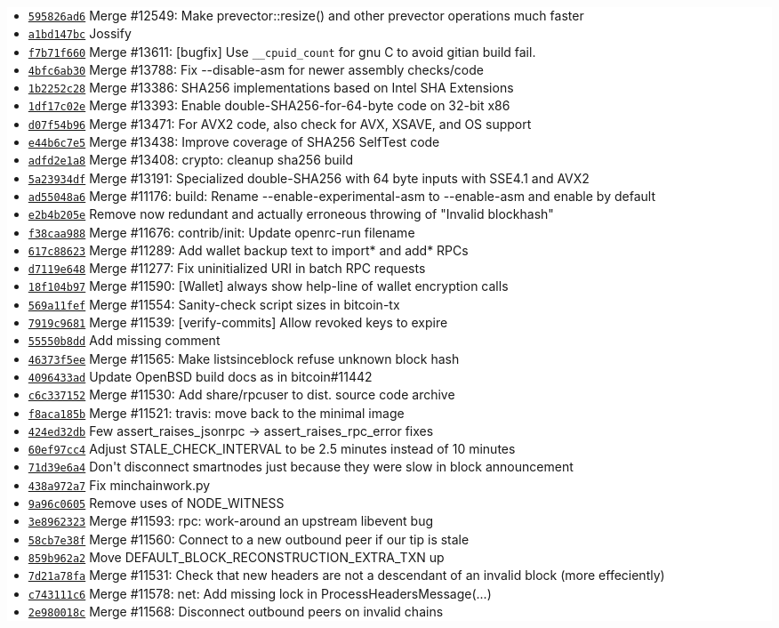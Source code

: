 - [`595826ad6`](https://github.com/jossnetwork/joss/commit/595826ad6) Merge #12549: Make prevector::resize() and other prevector operations much faster
- [`a1bd147bc`](https://github.com/jossnetwork/joss/commit/a1bd147bc) Jossify
- [`f7b71f660`](https://github.com/jossnetwork/joss/commit/f7b71f660) Merge #13611: [bugfix] Use `__cpuid_count` for gnu C to avoid gitian build fail.
- [`4bfc6ab30`](https://github.com/jossnetwork/joss/commit/4bfc6ab30) Merge #13788: Fix --disable-asm for newer assembly checks/code
- [`1b2252c28`](https://github.com/jossnetwork/joss/commit/1b2252c28) Merge #13386: SHA256 implementations based on Intel SHA Extensions
- [`1df17c02e`](https://github.com/jossnetwork/joss/commit/1df17c02e) Merge #13393: Enable double-SHA256-for-64-byte code on 32-bit x86
- [`d07f54b96`](https://github.com/jossnetwork/joss/commit/d07f54b96) Merge #13471: For AVX2 code, also check for AVX, XSAVE, and OS support
- [`e44b6c7e5`](https://github.com/jossnetwork/joss/commit/e44b6c7e5) Merge #13438: Improve coverage of SHA256 SelfTest code
- [`adfd2e1a8`](https://github.com/jossnetwork/joss/commit/adfd2e1a8) Merge #13408: crypto: cleanup sha256 build
- [`5a23934df`](https://github.com/jossnetwork/joss/commit/5a23934df) Merge #13191: Specialized double-SHA256 with 64 byte inputs with SSE4.1 and AVX2
- [`ad55048a6`](https://github.com/jossnetwork/joss/commit/ad55048a6) Merge #11176: build: Rename --enable-experimental-asm to --enable-asm and enable by default
- [`e2b4b205e`](https://github.com/jossnetwork/joss/commit/e2b4b205e) Remove now redundant and actually erroneous throwing of "Invalid blockhash"
- [`f38caa988`](https://github.com/jossnetwork/joss/commit/f38caa988) Merge #11676: contrib/init: Update openrc-run filename
- [`617c88623`](https://github.com/jossnetwork/joss/commit/617c88623) Merge #11289: Add wallet backup text to import* and add* RPCs
- [`d7119e648`](https://github.com/jossnetwork/joss/commit/d7119e648) Merge #11277: Fix uninitialized URI in batch RPC requests
- [`18f104b97`](https://github.com/jossnetwork/joss/commit/18f104b97) Merge #11590: [Wallet] always show help-line of wallet encryption calls
- [`569a11fef`](https://github.com/jossnetwork/joss/commit/569a11fef) Merge #11554: Sanity-check script sizes in bitcoin-tx
- [`7919c9681`](https://github.com/jossnetwork/joss/commit/7919c9681) Merge #11539: [verify-commits] Allow revoked keys to expire
- [`55550b8dd`](https://github.com/jossnetwork/joss/commit/55550b8dd) Add missing comment
- [`46373f5ee`](https://github.com/jossnetwork/joss/commit/46373f5ee) Merge #11565: Make listsinceblock refuse unknown block hash
- [`4096433ad`](https://github.com/jossnetwork/joss/commit/4096433ad) Update OpenBSD build docs as in bitcoin#11442
- [`c6c337152`](https://github.com/jossnetwork/joss/commit/c6c337152) Merge #11530: Add share/rpcuser to dist. source code archive
- [`f8aca185b`](https://github.com/jossnetwork/joss/commit/f8aca185b) Merge #11521: travis: move back to the minimal image
- [`424ed32db`](https://github.com/jossnetwork/joss/commit/424ed32db) Few assert_raises_jsonrpc -> assert_raises_rpc_error fixes
- [`60ef97cc4`](https://github.com/jossnetwork/joss/commit/60ef97cc4) Adjust STALE_CHECK_INTERVAL to be 2.5 minutes instead of 10 minutes
- [`71d39e6a4`](https://github.com/jossnetwork/joss/commit/71d39e6a4) Don't disconnect smartnodes just because they were slow in block announcement
- [`438a972a7`](https://github.com/jossnetwork/joss/commit/438a972a7) Fix minchainwork.py
- [`9a96c0605`](https://github.com/jossnetwork/joss/commit/9a96c0605) Remove uses of NODE_WITNESS
- [`3e8962323`](https://github.com/jossnetwork/joss/commit/3e8962323) Merge #11593: rpc: work-around an upstream libevent bug
- [`58cb7e38f`](https://github.com/jossnetwork/joss/commit/58cb7e38f) Merge #11560: Connect to a new outbound peer if our tip is stale
- [`859b962a2`](https://github.com/jossnetwork/joss/commit/859b962a2) Move DEFAULT_BLOCK_RECONSTRUCTION_EXTRA_TXN up
- [`7d21a78fa`](https://github.com/jossnetwork/joss/commit/7d21a78fa) Merge #11531: Check that new headers are not a descendant of an invalid block (more effeciently)
- [`c743111c6`](https://github.com/jossnetwork/joss/commit/c743111c6) Merge #11578: net: Add missing lock in ProcessHeadersMessage(...)
- [`2e980018c`](https://github.com/jossnetwork/joss/commit/2e980018c) Merge #11568: Disconnect outbound peers on invalid chains